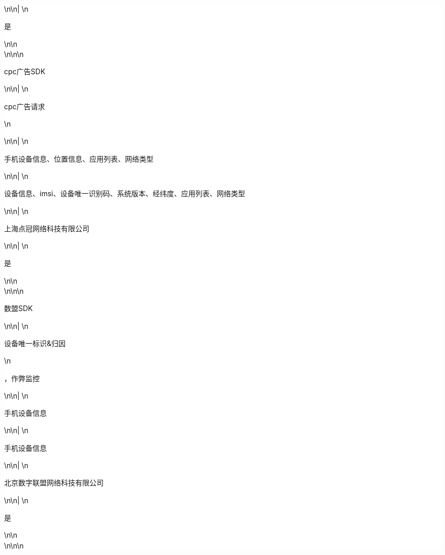 \n\n| \n

是

\n\n  
\n\n\n

cpc广告SDK

\n\n| \n

  
cpc广告请求

\n

\n\n| \n

手机设备信息、位置信息、应用列表、网络类型

\n\n| \n

设备信息、imsi、设备唯一识别码、系统版本、经纬度、应用列表、网络类型

\n\n| \n

上海点冠网络科技有限公司

\n\n| \n

是

\n\n  
\n\n\n

数盟SDK

\n\n| \n

  
设备唯一标识&归因

\n

，作弊监控

\n\n| \n

手机设备信息

\n\n| \n

手机设备信息

\n\n| \n

北京数字联盟网络科技有限公司

\n\n| \n

是

\n\n  
\n\n\n
